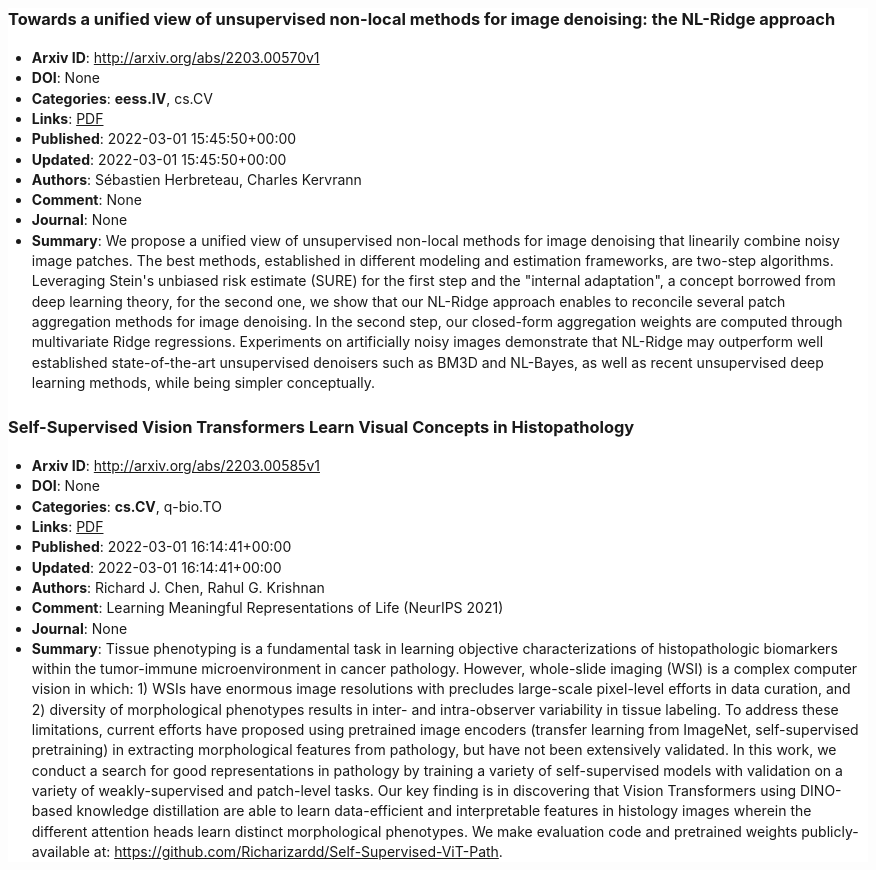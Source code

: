 

### Towards a unified view of unsupervised non-local methods for image denoising: the NL-Ridge approach
- **Arxiv ID**: http://arxiv.org/abs/2203.00570v1
- **DOI**: None
- **Categories**: **eess.IV**, cs.CV
- **Links**: [PDF](http://arxiv.org/pdf/2203.00570v1)
- **Published**: 2022-03-01 15:45:50+00:00
- **Updated**: 2022-03-01 15:45:50+00:00
- **Authors**: Sébastien Herbreteau, Charles Kervrann
- **Comment**: None
- **Journal**: None
- **Summary**: We propose a unified view of unsupervised non-local methods for image denoising that linearily combine noisy image patches. The best methods, established in different modeling and estimation frameworks, are two-step algorithms. Leveraging Stein's unbiased risk estimate (SURE) for the first step and the "internal adaptation", a concept borrowed from deep learning theory, for the second one, we show that our NL-Ridge approach enables to reconcile several patch aggregation methods for image denoising. In the second step, our closed-form aggregation weights are computed through multivariate Ridge regressions. Experiments on artificially noisy images demonstrate that NL-Ridge may outperform well established state-of-the-art unsupervised denoisers such as BM3D and NL-Bayes, as well as recent unsupervised deep learning methods, while being simpler conceptually.



### Self-Supervised Vision Transformers Learn Visual Concepts in Histopathology
- **Arxiv ID**: http://arxiv.org/abs/2203.00585v1
- **DOI**: None
- **Categories**: **cs.CV**, q-bio.TO
- **Links**: [PDF](http://arxiv.org/pdf/2203.00585v1)
- **Published**: 2022-03-01 16:14:41+00:00
- **Updated**: 2022-03-01 16:14:41+00:00
- **Authors**: Richard J. Chen, Rahul G. Krishnan
- **Comment**: Learning Meaningful Representations of Life (NeurIPS 2021)
- **Journal**: None
- **Summary**: Tissue phenotyping is a fundamental task in learning objective characterizations of histopathologic biomarkers within the tumor-immune microenvironment in cancer pathology. However, whole-slide imaging (WSI) is a complex computer vision in which: 1) WSIs have enormous image resolutions with precludes large-scale pixel-level efforts in data curation, and 2) diversity of morphological phenotypes results in inter- and intra-observer variability in tissue labeling. To address these limitations, current efforts have proposed using pretrained image encoders (transfer learning from ImageNet, self-supervised pretraining) in extracting morphological features from pathology, but have not been extensively validated. In this work, we conduct a search for good representations in pathology by training a variety of self-supervised models with validation on a variety of weakly-supervised and patch-level tasks. Our key finding is in discovering that Vision Transformers using DINO-based knowledge distillation are able to learn data-efficient and interpretable features in histology images wherein the different attention heads learn distinct morphological phenotypes. We make evaluation code and pretrained weights publicly-available at: https://github.com/Richarizardd/Self-Supervised-ViT-Path.


